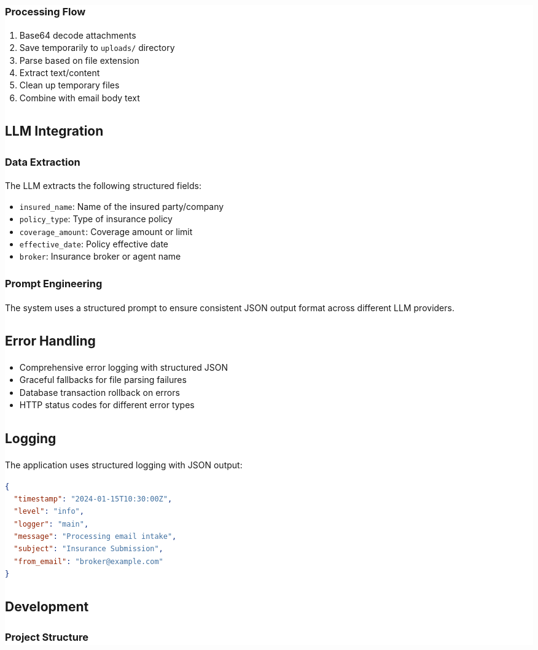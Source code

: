 ### Processing Flow

1. Base64 decode attachments
2. Save temporarily to `uploads/` directory
3. Parse based on file extension
4. Extract text/content
5. Clean up temporary files
6. Combine with email body text

## LLM Integration

### Data Extraction

The LLM extracts the following structured fields:
- `insured_name`: Name of the insured party/company
- `policy_type`: Type of insurance policy
- `coverage_amount`: Coverage amount or limit
- `effective_date`: Policy effective date
- `broker`: Insurance broker or agent name

### Prompt Engineering

The system uses a structured prompt to ensure consistent JSON output format across different LLM providers.

## Error Handling

- Comprehensive error logging with structured JSON
- Graceful fallbacks for file parsing failures
- Database transaction rollback on errors
- HTTP status codes for different error types

## Logging

The application uses structured logging with JSON output:

```json
{
  "timestamp": "2024-01-15T10:30:00Z",
  "level": "info",
  "logger": "main",
  "message": "Processing email intake",
  "subject": "Insurance Submission",
  "from_email": "broker@example.com"
}
```

## Development

### Project Structure
